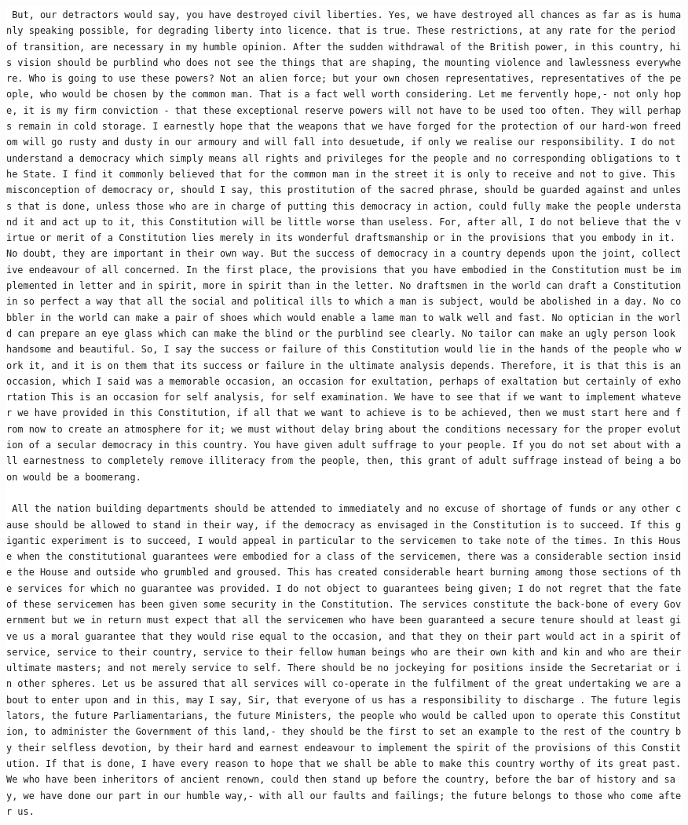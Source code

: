      But, our detractors would say, you have destroyed civil liberties. Yes, we have destroyed all chances as far as is humanly speaking possible, for degrading liberty into licence. that is true. These restrictions, at any rate for the period of transition, are necessary in my humble opinion. After the sudden withdrawal of the British power, in this country, his vision should be purblind who does not see the things that are shaping, the mounting violence and lawlessness everywhere. Who is going to use these powers? Not an alien force; but your own chosen representatives, representatives of the people, who would be chosen by the common man. That is a fact well worth considering. Let me fervently hope,- not only hope, it is my firm conviction - that these exceptional reserve powers will not have to be used too often. They will perhaps remain in cold storage. I earnestly hope that the weapons that we have forged for the protection of our hard-won freedom will go rusty and dusty in our armoury and will fall into desuetude, if only we realise our responsibility. I do not understand a democracy which simply means all rights and privileges for the people and no corresponding obligations to the State. I find it commonly believed that for the common man in the street it is only to receive and not to give. This misconception of democracy or, should I say, this prostitution of the sacred phrase, should be guarded against and unless that is done, unless those who are in charge of putting this democracy in action, could fully make the people understand it and act up to it, this Constitution will be little worse than useless. For, after all, I do not believe that the virtue or merit of a Constitution lies merely in its wonderful draftsmanship or in the provisions that you embody in it. No doubt, they are important in their own way. But the success of democracy in a country depends upon the joint, collective endeavour of all concerned. In the first place, the provisions that you have embodied in the Constitution must be implemented in letter and in spirit, more in spirit than in the letter. No draftsmen in the world can draft a Constitution in so perfect a way that all the social and political ills to which a man is subject, would be abolished in a day. No cobbler in the world can make a pair of shoes which would enable a lame man to walk well and fast. No optician in the world can prepare an eye glass which can make the blind or the purblind see clearly. No tailor can make an ugly person look handsome and beautiful. So, I say the success or failure of this Constitution would lie in the hands of the people who work it, and it is on them that its success or failure in the ultimate analysis depends. Therefore, it is that this is an occasion, which I said was a memorable occasion, an occasion for exultation, perhaps of exaltation but certainly of exhortation This is an occasion for self analysis, for self examination. We have to see that if we want to implement whatever we have provided in this Constitution, if all that we want to achieve is to be achieved, then we must start here and from now to create an atmosphere for it; we must without delay bring about the conditions necessary for the proper evolution of a secular democracy in this country. You have given adult suffrage to your people. If you do not set about with all earnestness to completely remove illiteracy from the people, then, this grant of adult suffrage instead of being a boon would be a boomerang.

     All the nation building departments should be attended to immediately and no excuse of shortage of funds or any other cause should be allowed to stand in their way, if the democracy as envisaged in the Constitution is to succeed. If this gigantic experiment is to succeed, I would appeal in particular to the servicemen to take note of the times. In this House when the constitutional guarantees were embodied for a class of the servicemen, there was a considerable section inside the House and outside who grumbled and groused. This has created considerable heart burning among those sections of the services for which no guarantee was provided. I do not object to guarantees being given; I do not regret that the fate of these servicemen has been given some security in the Constitution. The services constitute the back-bone of every Government but we in return must expect that all the servicemen who have been guaranteed a secure tenure should at least give us a moral guarantee that they would rise equal to the occasion, and that they on their part would act in a spirit of service, service to their country, service to their fellow human beings who are their own kith and kin and who are their ultimate masters; and not merely service to self. There should be no jockeying for positions inside the Secretariat or in other spheres. Let us be assured that all services will co-operate in the fulfilment of the great undertaking we are about to enter upon and in this, may I say, Sir, that everyone of us has a responsibility to discharge . The future legislators, the future Parliamentarians, the future Ministers, the people who would be called upon to operate this Constitution, to administer the Government of this land,- they should be the first to set an example to the rest of the country by their selfless devotion, by their hard and earnest endeavour to implement the spirit of the provisions of this Constitution. If that is done, I have every reason to hope that we shall be able to make this country worthy of its great past. We who have been inheritors of ancient renown, could then stand up before the country, before the bar of history and say, we have done our part in our humble way,- with all our faults and failings; the future belongs to those who come after us.

